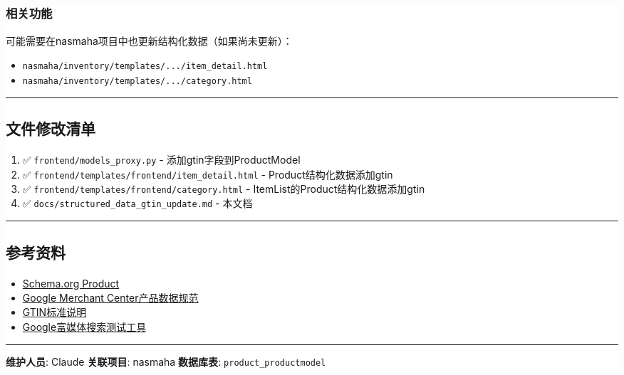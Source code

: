 ### 相关功能

可能需要在nasmaha项目中也更新结构化数据（如果尚未更新）：
- `nasmaha/inventory/templates/.../item_detail.html`
- `nasmaha/inventory/templates/.../category.html`

---

## 文件修改清单

1. ✅ `frontend/models_proxy.py` - 添加gtin字段到ProductModel
2. ✅ `frontend/templates/frontend/item_detail.html` - Product结构化数据添加gtin
3. ✅ `frontend/templates/frontend/category.html` - ItemList的Product结构化数据添加gtin
4. ✅ `docs/structured_data_gtin_update.md` - 本文档

---

## 参考资料

- [Schema.org Product](https://schema.org/Product)
- [Google Merchant Center产品数据规范](https://support.google.com/merchants/answer/7052112)
- [GTIN标准说明](https://www.gs1.org/standards/id-keys/gtin)
- [Google富媒体搜索测试工具](https://search.google.com/test/rich-results)

---

**维护人员**: Claude
**关联项目**: nasmaha
**数据库表**: `product_productmodel`
